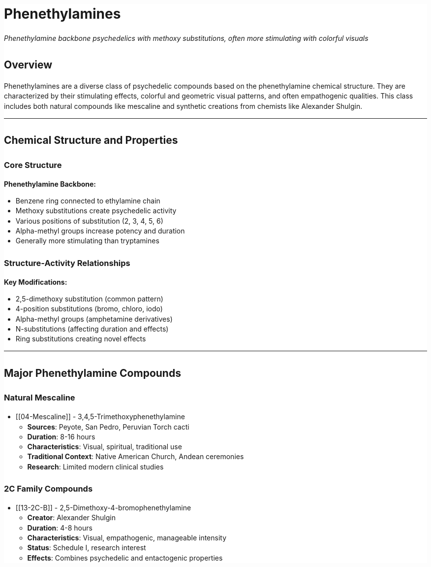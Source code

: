 # Phenethylamines

*Phenethylamine backbone psychedelics with methoxy substitutions, often more stimulating with colorful visuals*

## Overview

Phenethylamines are a diverse class of psychedelic compounds based on the phenethylamine chemical structure. They are characterized by their stimulating effects, colorful and geometric visual patterns, and often empathogenic qualities. This class includes both natural compounds like mescaline and synthetic creations from chemists like Alexander Shulgin.

---

## Chemical Structure and Properties

### Core Structure
**Phenethylamine Backbone:**
- Benzene ring connected to ethylamine chain
- Methoxy substitutions create psychedelic activity
- Various positions of substitution (2, 3, 4, 5, 6)
- Alpha-methyl groups increase potency and duration
- Generally more stimulating than tryptamines

### Structure-Activity Relationships
**Key Modifications:**
- 2,5-dimethoxy substitution (common pattern)
- 4-position substitutions (bromo, chloro, iodo)
- Alpha-methyl groups (amphetamine derivatives)
- N-substitutions (affecting duration and effects)
 - Ring substitutions creating novel effects

---

## Major Phenethylamine Compounds

### Natural Mescaline
- [[04-Mescaline]] - 3,4,5-Trimethoxyphenethylamine
  - **Sources**: Peyote, San Pedro, Peruvian Torch cacti
  - **Duration**: 8-16 hours
  - **Characteristics**: Visual, spiritual, traditional use
  - **Traditional Context**: Native American Church, Andean ceremonies
  - **Research**: Limited modern clinical studies

### 2C Family Compounds
- [[13-2C-B]] - 2,5-Dimethoxy-4-bromophenethylamine
  - **Creator**: Alexander Shulgin
  - **Duration**: 4-8 hours
  - **Characteristics**: Visual, empathogenic, manageable intensity
  - **Status**: Schedule I, research interest
  - **Effects**: Combines psychedelic and entactogenic properties
